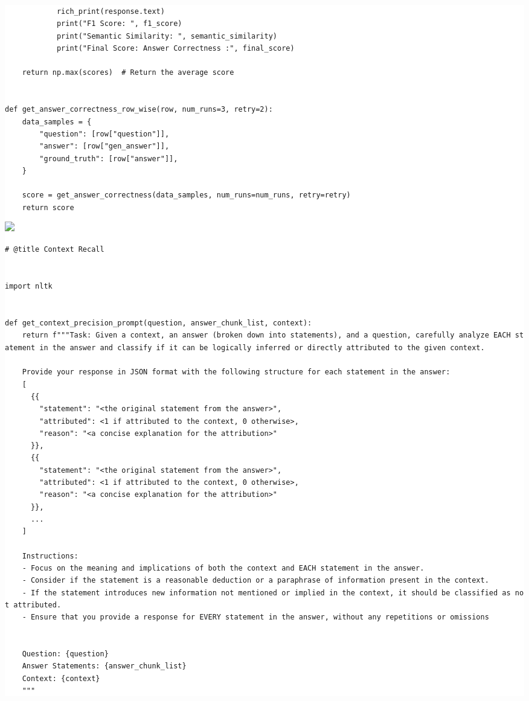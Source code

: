```
            rich_print(response.text)
            print("F1 Score: ", f1_score)
            print("Semantic Similarity: ", semantic_similarity)
            print("Final Score: Answer Correctness :", final_score)

    return np.max(scores)  # Return the average score


def get_answer_correctness_row_wise(row, num_runs=3, retry=2):
    data_samples = {
        "question": [row["question"]],
        "answer": [row["gen_answer"]],
        "ground_truth": [row["answer"]],
    }

    score = get_answer_correctness(data_samples, num_runs=num_runs, retry=retry)
    return score
```

![](https://storage.googleapis.com/mlops-for-genai/multimodal-finanace-qa/img/answer_correctness.png)


```
# @title Context Recall


import nltk


def get_context_precision_prompt(question, answer_chunk_list, context):
    return f"""Task: Given a context, an answer (broken down into statements), and a question, carefully analyze EACH statement in the answer and classify if it can be logically inferred or directly attributed to the given context.

    Provide your response in JSON format with the following structure for each statement in the answer:
    [
      {{
        "statement": "<the original statement from the answer>",
        "attributed": <1 if attributed to the context, 0 otherwise>,
        "reason": "<a concise explanation for the attribution>"
      }},
      {{
        "statement": "<the original statement from the answer>",
        "attributed": <1 if attributed to the context, 0 otherwise>,
        "reason": "<a concise explanation for the attribution>"
      }},
      ...
    ]

    Instructions:
    - Focus on the meaning and implications of both the context and EACH statement in the answer.
    - Consider if the statement is a reasonable deduction or a paraphrase of information present in the context.
    - If the statement introduces new information not mentioned or implied in the context, it should be classified as not attributed.
    - Ensure that you provide a response for EVERY statement in the answer, without any repetitions or omissions


    Question: {question}
    Answer Statements: {answer_chunk_list}
    Context: {context}
    """
```
